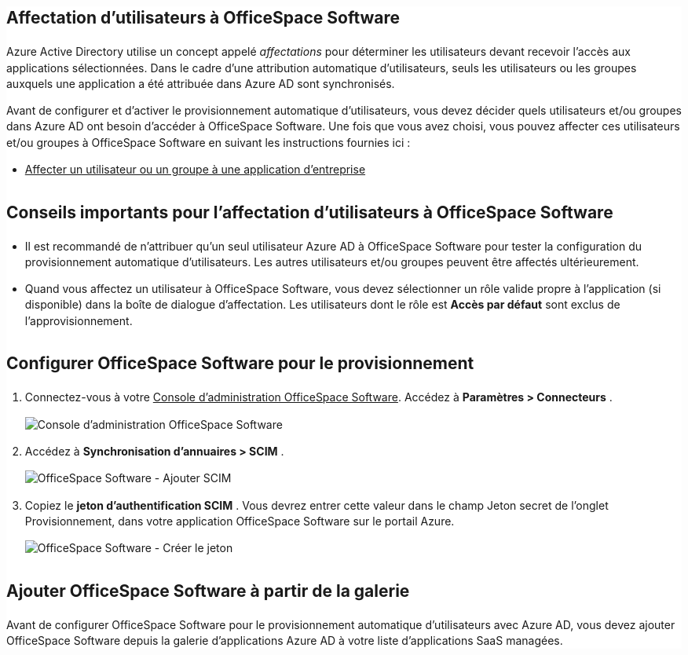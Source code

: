 ## <a name="assigning-users-to-officespace-software"></a>Affectation d’utilisateurs à OfficeSpace Software

Azure Active Directory utilise un concept appelé *affectations* pour déterminer les utilisateurs devant recevoir l’accès aux applications sélectionnées. Dans le cadre d’une attribution automatique d’utilisateurs, seuls les utilisateurs ou les groupes auxquels une application a été attribuée dans Azure AD sont synchronisés.

Avant de configurer et d’activer le provisionnement automatique d’utilisateurs, vous devez décider quels utilisateurs et/ou groupes dans Azure AD ont besoin d’accéder à OfficeSpace Software. Une fois que vous avez choisi, vous pouvez affecter ces utilisateurs et/ou groupes à OfficeSpace Software en suivant les instructions fournies ici :
* [Affecter un utilisateur ou un groupe à une application d’entreprise](../manage-apps/assign-user-or-group-access-portal.md)

## <a name="important-tips-for-assigning-users-to-officespace-software"></a>Conseils importants pour l’affectation d’utilisateurs à OfficeSpace Software

* Il est recommandé de n’attribuer qu’un seul utilisateur Azure AD à OfficeSpace Software pour tester la configuration du provisionnement automatique d’utilisateurs. Les autres utilisateurs et/ou groupes peuvent être affectés ultérieurement.

* Quand vous affectez un utilisateur à OfficeSpace Software, vous devez sélectionner un rôle valide propre à l’application (si disponible) dans la boîte de dialogue d’affectation. Les utilisateurs dont le rôle est **Accès par défaut** sont exclus de l’approvisionnement.

## <a name="set-up-officespace-software-for-provisioning"></a>Configurer OfficeSpace Software pour le provisionnement

1. Connectez-vous à votre [Console d’administration OfficeSpace Software](https://support.officespacesoftware.com/hc). Accédez à **Paramètres > Connecteurs** .

    ![Console d’administration OfficeSpace Software](media/officespace-software-provisioning-tutorial/settings.png)

2.  Accédez à **Synchronisation d’annuaires > SCIM** .

    ![OfficeSpace Software - Ajouter SCIM](media/officespace-software-provisioning-tutorial/scim.png)

3.  Copiez le **jeton d’authentification SCIM** . Vous devrez entrer cette valeur dans le champ Jeton secret de l’onglet Provisionnement, dans votre application OfficeSpace Software sur le portail Azure.

    ![OfficeSpace Software - Créer le jeton](media/officespace-software-provisioning-tutorial/token.png)

## <a name="add-officespace-software-from-the-gallery"></a>Ajouter OfficeSpace Software à partir de la galerie

Avant de configurer OfficeSpace Software pour le provisionnement automatique d’utilisateurs avec Azure AD, vous devez ajouter OfficeSpace Software depuis la galerie d’applications Azure AD à votre liste d’applications SaaS managées.
